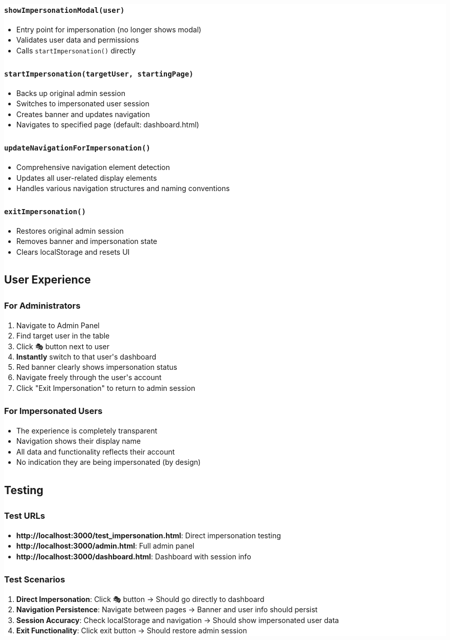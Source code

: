 ### `showImpersonationModal(user)`
- Entry point for impersonation (no longer shows modal)
- Validates user data and permissions
- Calls `startImpersonation()` directly

### `startImpersonation(targetUser, startingPage)`
- Backs up original admin session
- Switches to impersonated user session
- Creates banner and updates navigation
- Navigates to specified page (default: dashboard.html)

### `updateNavigationForImpersonation()`
- Comprehensive navigation element detection
- Updates all user-related display elements
- Handles various navigation structures and naming conventions

### `exitImpersonation()`
- Restores original admin session
- Removes banner and impersonation state
- Clears localStorage and resets UI

## User Experience

### For Administrators
1. Navigate to Admin Panel
2. Find target user in the table
3. Click 🎭 button next to user
4. **Instantly** switch to that user's dashboard
5. Red banner clearly shows impersonation status
6. Navigate freely through the user's account
7. Click "Exit Impersonation" to return to admin session

### For Impersonated Users
- The experience is completely transparent
- Navigation shows their display name
- All data and functionality reflects their account
- No indication they are being impersonated (by design)

## Testing

### Test URLs
- **http://localhost:3000/test_impersonation.html**: Direct impersonation testing
- **http://localhost:3000/admin.html**: Full admin panel
- **http://localhost:3000/dashboard.html**: Dashboard with session info

### Test Scenarios
1. **Direct Impersonation**: Click 🎭 button → Should go directly to dashboard
2. **Navigation Persistence**: Navigate between pages → Banner and user info should persist
3. **Session Accuracy**: Check localStorage and navigation → Should show impersonated user data
4. **Exit Functionality**: Click exit button → Should restore admin session
